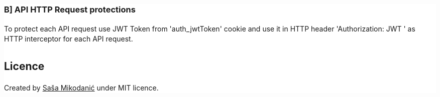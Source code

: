 ### B] API HTTP Request protections
To protect each API request use JWT Token from 'auth_jwtToken' cookie and use it in HTTP header 'Authorization: JWT <token>' as HTTP interceptor for each API request.




## Licence
Created by [Saša Mikodanić](http://www.mikosoft.info) under MIT licence.
